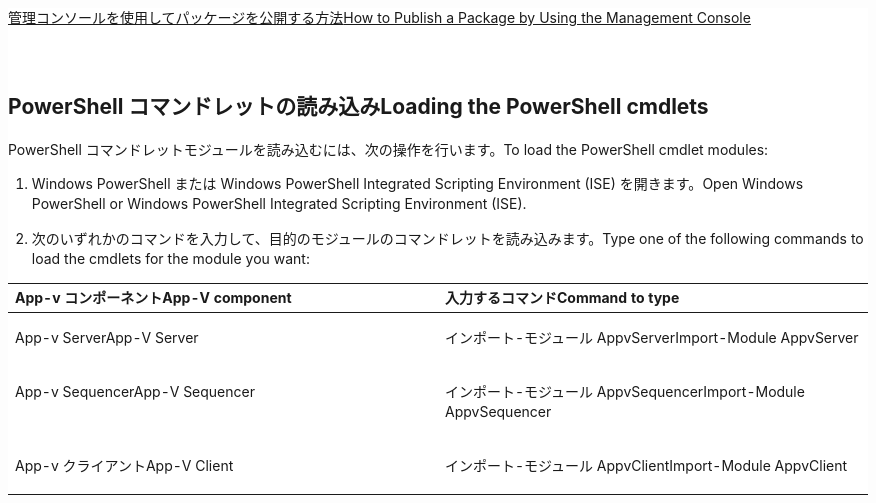 <td align="left"><p><a href="how-to-publish-a-package-by-using-the-management-console-51.md" data-raw-source="[How to Publish a Package by Using the Management Console](how-to-publish-a-package-by-using-the-management-console-51.md)"><span data-ttu-id="7c89c-142">管理コンソールを使用してパッケージを公開する方法</span><span class="sxs-lookup"><span data-stu-id="7c89c-142">How to Publish a Package by Using the Management Console</span></span></a></p></td>
</tr>
</tbody>
</table>
<p> </p></td>
</tr>
</tbody>
</table>

 

## <a href="" id="bkmk-load-cmdlets"></a><span data-ttu-id="7c89c-143">PowerShell コマンドレットの読み込み</span><span class="sxs-lookup"><span data-stu-id="7c89c-143">Loading the PowerShell cmdlets</span></span>

<span data-ttu-id="7c89c-144">PowerShell コマンドレットモジュールを読み込むには、次の操作を行います。</span><span class="sxs-lookup"><span data-stu-id="7c89c-144">To load the PowerShell cmdlet modules:</span></span>

1.  <span data-ttu-id="7c89c-145">Windows PowerShell または Windows PowerShell Integrated Scripting Environment (ISE) を開きます。</span><span class="sxs-lookup"><span data-stu-id="7c89c-145">Open Windows PowerShell or Windows PowerShell Integrated Scripting Environment (ISE).</span></span>

2.  <span data-ttu-id="7c89c-146">次のいずれかのコマンドを入力して、目的のモジュールのコマンドレットを読み込みます。</span><span class="sxs-lookup"><span data-stu-id="7c89c-146">Type one of the following commands to load the cmdlets for the module you want:</span></span>

<table>
<colgroup>
<col width="50%" />
<col width="50%" />
</colgroup>
<thead>
<tr class="header">
<th align="left"><span data-ttu-id="7c89c-147">App-v コンポーネント</span><span class="sxs-lookup"><span data-stu-id="7c89c-147">App-V component</span></span></th>
<th align="left"><span data-ttu-id="7c89c-148">入力するコマンド</span><span class="sxs-lookup"><span data-stu-id="7c89c-148">Command to type</span></span></th>
</tr>
</thead>
<tbody>
<tr class="odd">
<td align="left"><p><span data-ttu-id="7c89c-149">App-v Server</span><span class="sxs-lookup"><span data-stu-id="7c89c-149">App-V Server</span></span></p></td>
<td align="left"><p><span data-ttu-id="7c89c-150">インポート-モジュール AppvServer</span><span class="sxs-lookup"><span data-stu-id="7c89c-150">Import-Module AppvServer</span></span></p></td>
</tr>
<tr class="even">
<td align="left"><p><span data-ttu-id="7c89c-151">App-v Sequencer</span><span class="sxs-lookup"><span data-stu-id="7c89c-151">App-V Sequencer</span></span></p></td>
<td align="left"><p><span data-ttu-id="7c89c-152">インポート-モジュール AppvSequencer</span><span class="sxs-lookup"><span data-stu-id="7c89c-152">Import-Module AppvSequencer</span></span></p></td>
</tr>
<tr class="odd">
<td align="left"><p><span data-ttu-id="7c89c-153">App-v クライアント</span><span class="sxs-lookup"><span data-stu-id="7c89c-153">App-V Client</span></span></p></td>
<td align="left"><p><span data-ttu-id="7c89c-154">インポート-モジュール AppvClient</span><span class="sxs-lookup"><span data-stu-id="7c89c-154">Import-Module AppvClient</span></span></p></td>
</tr>
</tbody>
</table>
